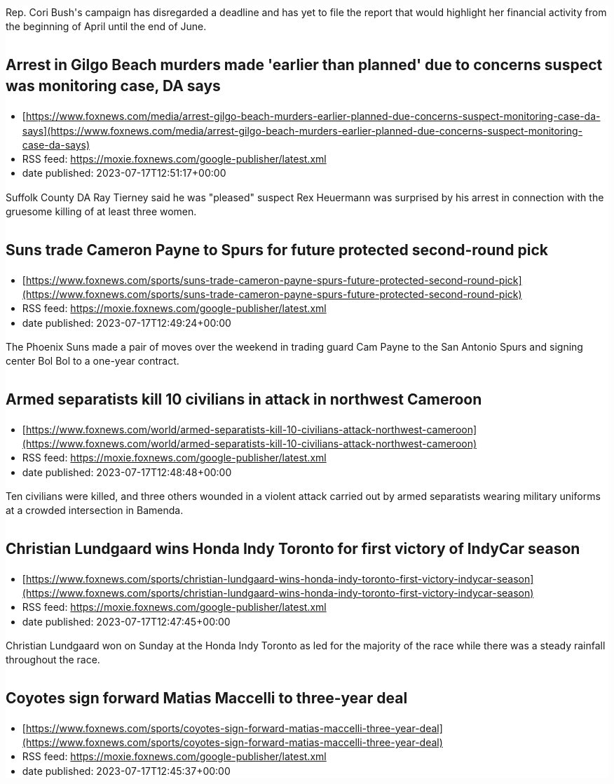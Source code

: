 Rep. Cori Bush&apos;s campaign has disregarded a deadline and has yet to file the report that would highlight her financial activity from the beginning of April until the end of June.

## Arrest in Gilgo Beach murders made 'earlier than planned' due to concerns suspect was monitoring case, DA says
 - [https://www.foxnews.com/media/arrest-gilgo-beach-murders-earlier-planned-due-concerns-suspect-monitoring-case-da-says](https://www.foxnews.com/media/arrest-gilgo-beach-murders-earlier-planned-due-concerns-suspect-monitoring-case-da-says)
 - RSS feed: https://moxie.foxnews.com/google-publisher/latest.xml
 - date published: 2023-07-17T12:51:17+00:00

Suffolk County DA Ray Tierney said he was &quot;pleased&quot; suspect Rex Heuermann was surprised by his arrest in connection with the gruesome killing of at least three women.

## Suns trade Cameron Payne to Spurs for future protected second-round pick
 - [https://www.foxnews.com/sports/suns-trade-cameron-payne-spurs-future-protected-second-round-pick](https://www.foxnews.com/sports/suns-trade-cameron-payne-spurs-future-protected-second-round-pick)
 - RSS feed: https://moxie.foxnews.com/google-publisher/latest.xml
 - date published: 2023-07-17T12:49:24+00:00

The Phoenix Suns made a pair of moves over the weekend in trading guard Cam Payne to the San Antonio Spurs and signing center Bol Bol to a one-year contract.

## Armed separatists kill 10 civilians in attack in northwest Cameroon
 - [https://www.foxnews.com/world/armed-separatists-kill-10-civilians-attack-northwest-cameroon](https://www.foxnews.com/world/armed-separatists-kill-10-civilians-attack-northwest-cameroon)
 - RSS feed: https://moxie.foxnews.com/google-publisher/latest.xml
 - date published: 2023-07-17T12:48:48+00:00

Ten civilians were killed, and three others wounded in a violent attack carried out by armed separatists wearing military uniforms at a crowded intersection in Bamenda.

## Christian Lundgaard wins Honda Indy Toronto for first victory of IndyCar season
 - [https://www.foxnews.com/sports/christian-lundgaard-wins-honda-indy-toronto-first-victory-indycar-season](https://www.foxnews.com/sports/christian-lundgaard-wins-honda-indy-toronto-first-victory-indycar-season)
 - RSS feed: https://moxie.foxnews.com/google-publisher/latest.xml
 - date published: 2023-07-17T12:47:45+00:00

Christian Lundgaard won on Sunday at the Honda Indy Toronto as led for the majority of the race while there was a steady rainfall throughout the race.

## Coyotes sign forward Matias Maccelli to three-year deal
 - [https://www.foxnews.com/sports/coyotes-sign-forward-matias-maccelli-three-year-deal](https://www.foxnews.com/sports/coyotes-sign-forward-matias-maccelli-three-year-deal)
 - RSS feed: https://moxie.foxnews.com/google-publisher/latest.xml
 - date published: 2023-07-17T12:45:37+00:00

